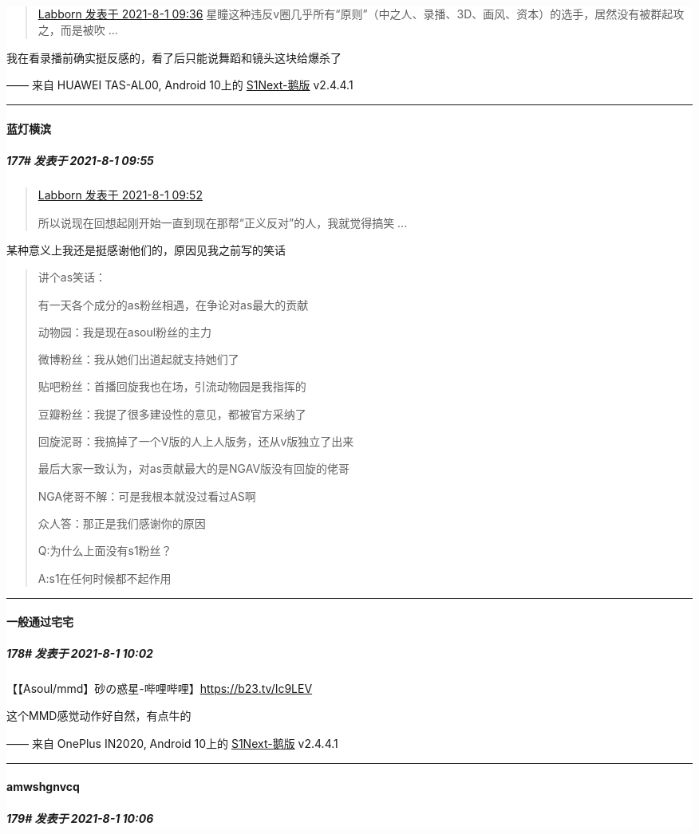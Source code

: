 
<blockquote><a href="httphttps://bbs.saraba1st.com/2b/forum.php?mod=redirect&amp;goto=findpost&amp;pid=52189489&amp;ptid=2018505" target="_blank">Labborn 发表于 2021-8-1 09:36</a>
星瞳这种违反v圈几乎所有“原则”（中之人、录播、3D、画风、资本）的选手，居然没有被群起攻之，而是被吹 ...</blockquote>
我在看录播前确实挺反感的，看了后只能说舞蹈和镜头这块给爆杀了

—— 来自 HUAWEI TAS-AL00, Android 10上的 [S1Next-鹅版](https://github.com/ykrank/S1-Next/releases) v2.4.4.1


*****

####  蓝灯横滨  
##### 177#       发表于 2021-8-1 09:55


<blockquote><a href="httphttps://bbs.saraba1st.com/2b/forum.php?mod=redirect&amp;goto=findpost&amp;pid=52189596&amp;ptid=2018505" target="_blank">Labborn 发表于 2021-8-1 09:52</a>

所以说现在回想起刚开始一直到现在那帮“正义反对”的人，我就觉得搞笑 ...</blockquote>
某种意义上我还是挺感谢他们的，原因见我之前写的笑话 <blockquote>讲个as笑话：

有一天各个成分的as粉丝相遇，在争论对as最大的贡献

动物园：我是现在asoul粉丝的主力

微博粉丝：我从她们出道起就支持她们了

贴吧粉丝：首播回旋我也在场，引流动物园是我指挥的

豆瓣粉丝：我提了很多建设性的意见，都被官方采纳了

回旋泥哥：我搞掉了一个V版的人上人版务，还从v版独立了出来

最后大家一致认为，对as贡献最大的是NGAV版没有回旋的佬哥

NGA佬哥不解：可是我根本就没过看过AS啊

众人答：那正是我们感谢你的原因


Q:为什么上面没有s1粉丝？

A:s1在任何时候都不起作用</blockquote>


*****

####  一般通过宅宅  
##### 178#       发表于 2021-8-1 10:02


【【Asoul/mmd】砂の惑星-哔哩哔哩】https://b23.tv/Ic9LEV

这个MMD感觉动作好自然，有点牛的

—— 来自 OnePlus IN2020, Android 10上的 [S1Next-鹅版](https://github.com/ykrank/S1-Next/releases) v2.4.4.1


*****

####  amwshgnvcq  
##### 179#       发表于 2021-8-1 10:06
